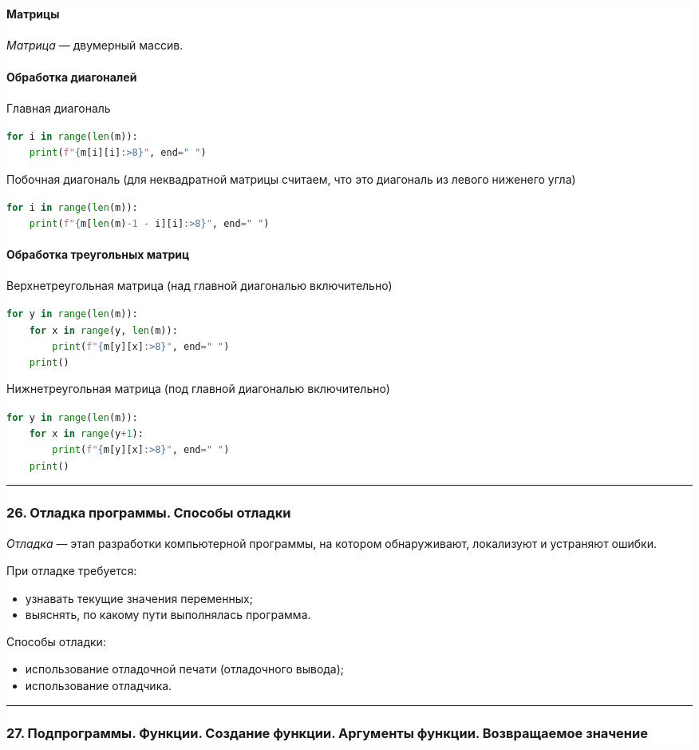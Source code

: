 #### Матрицы

_Матрица_ — двумерный массив.

#### Обработка диагоналей

Главная диагональ
```py
for i in range(len(m)):
    print(f"{m[i][i]:>8}", end=" ")
```

Побочная диагональ (для неквадратной матрицы считаем, что это диагональ из левого ниженего угла)
```py
for i in range(len(m)):
    print(f"{m[len(m)-1 - i][i]:>8}", end=" ")
```

#### Обработка треугольных матриц

Верхнетреугольная матрица (над главной диагональю включительно)
```py
for y in range(len(m)):
    for x in range(y, len(m)):
        print(f"{m[y][x]:>8}", end=" ")
    print()
```

Нижнетреугольная матрица (под главной диагональю включительно)
```py
for y in range(len(m)):
    for x in range(y+1):
        print(f"{m[y][x]:>8}", end=" ")
    print()
```

---

### 26. Отладка программы. Способы отладки

_Отладка_ — этап разработки компьютерной программы, на котором
обнаруживают, локализуют и устраняют ошибки.

При отладке требуется:
- узнавать текущие значения переменных;
- выяснять, по какому пути выполнялась программа.

Способы отладки:
- использование отладочной печати (отладочного вывода);
- использование отладчика.

---

### 27. Подпрограммы. Функции. Создание функции. Аргументы функции. Возвращаемое значение
